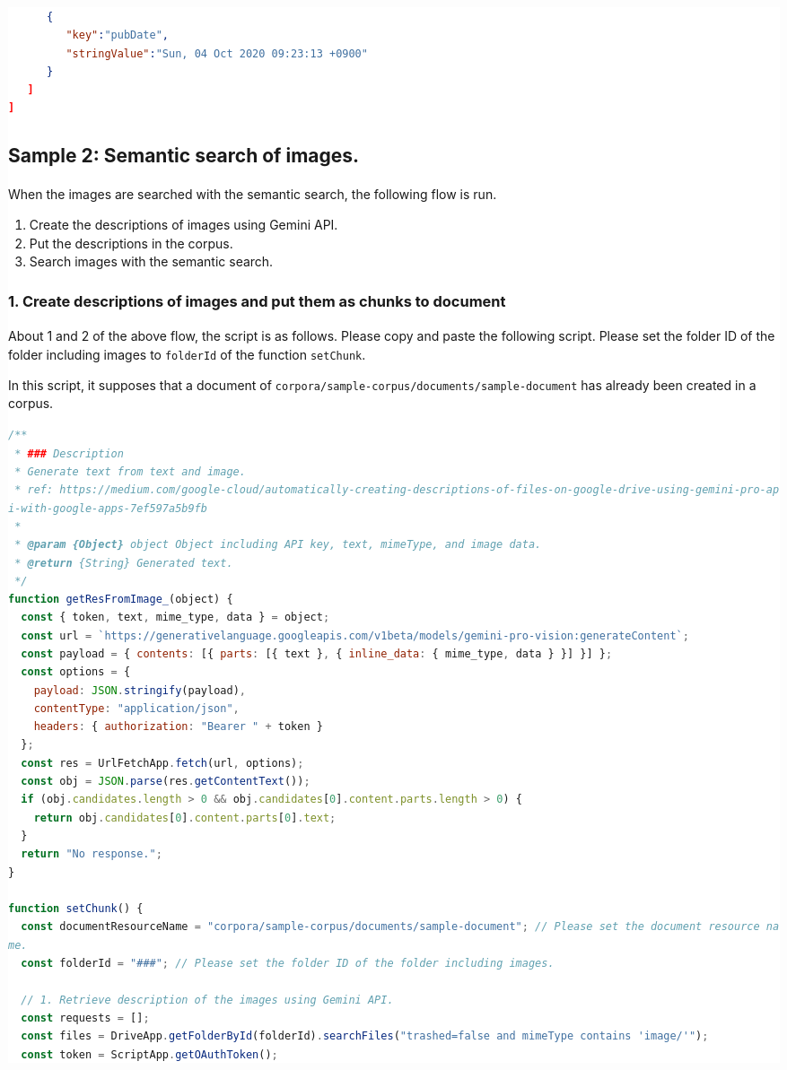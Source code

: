```json
      {
         "key":"pubDate",
         "stringValue":"Sun, 04 Oct 2020 09:23:13 +0900"
      }
   ]
]
```

## Sample 2: Semantic search of images.

When the images are searched with the semantic search, the following flow is run.

1. Create the descriptions of images using Gemini API.
2. Put the descriptions in the corpus.
3. Search images with the semantic search.

### 1. Create descriptions of images and put them as chunks to document

About 1 and 2 of the above flow, the script is as follows. Please copy and paste the following script. Please set the folder ID of the folder including images to `folderId` of the function `setChunk`.

In this script, it supposes that a document of `corpora/sample-corpus/documents/sample-document` has already been created in a corpus.

```javascript
/**
 * ### Description
 * Generate text from text and image.
 * ref: https://medium.com/google-cloud/automatically-creating-descriptions-of-files-on-google-drive-using-gemini-pro-api-with-google-apps-7ef597a5b9fb
 *
 * @param {Object} object Object including API key, text, mimeType, and image data.
 * @return {String} Generated text.
 */
function getResFromImage_(object) {
  const { token, text, mime_type, data } = object;
  const url = `https://generativelanguage.googleapis.com/v1beta/models/gemini-pro-vision:generateContent`;
  const payload = { contents: [{ parts: [{ text }, { inline_data: { mime_type, data } }] }] };
  const options = {
    payload: JSON.stringify(payload),
    contentType: "application/json",
    headers: { authorization: "Bearer " + token }
  };
  const res = UrlFetchApp.fetch(url, options);
  const obj = JSON.parse(res.getContentText());
  if (obj.candidates.length > 0 && obj.candidates[0].content.parts.length > 0) {
    return obj.candidates[0].content.parts[0].text;
  }
  return "No response.";
}

function setChunk() {
  const documentResourceName = "corpora/sample-corpus/documents/sample-document"; // Please set the document resource name.
  const folderId = "###"; // Please set the folder ID of the folder including images.

  // 1. Retrieve description of the images using Gemini API.
  const requests = [];
  const files = DriveApp.getFolderById(folderId).searchFiles("trashed=false and mimeType contains 'image/'");
  const token = ScriptApp.getOAuthToken();
```